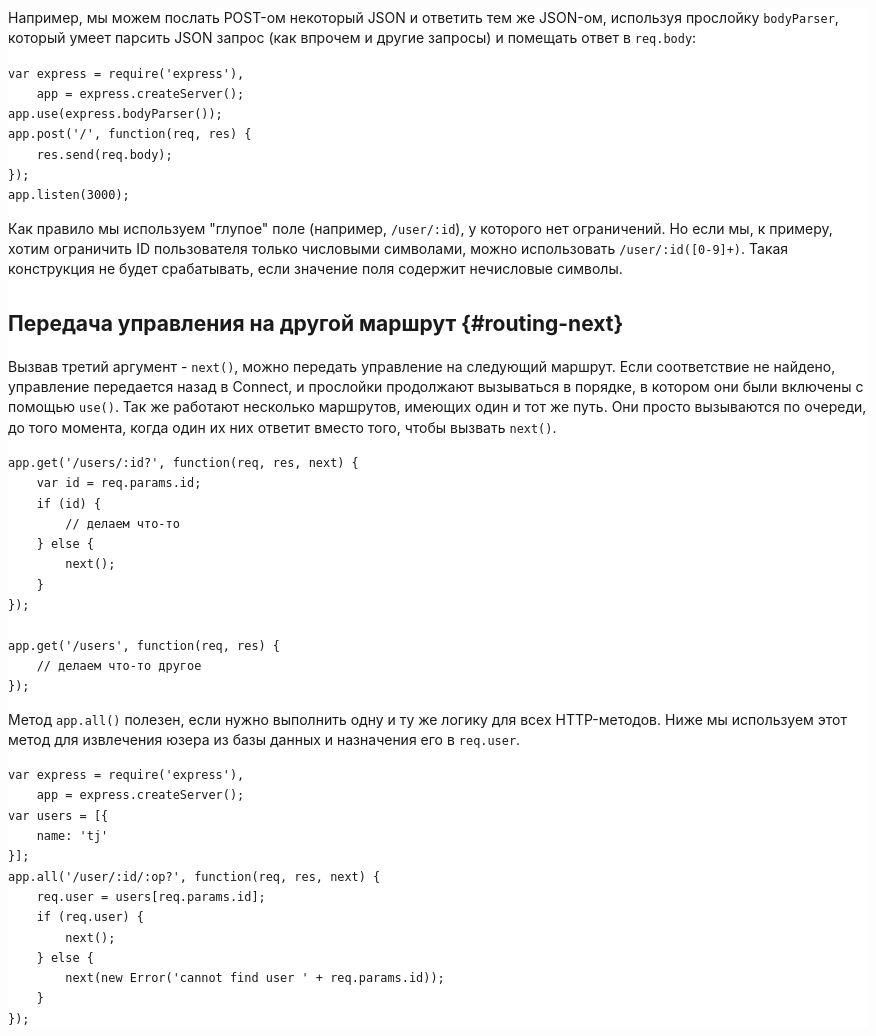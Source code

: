 Например, мы можем послать POST-ом некоторый JSON и ответить тем же JSON-ом, используя прослойку `bodyParser`, который умеет парсить JSON запрос (как впрочем и другие запросы) и помещать ответ в `req.body`:

    var express = require('express'),
        app = express.createServer();
    app.use(express.bodyParser());
    app.post('/', function(req, res) {
        res.send(req.body);
    });
    app.listen(3000);

Как правило мы используем "глупое" поле (например, `/user/:id`), у которого нет ограничений. Но если мы, к примеру, хотим ограничить ID пользователя только числовыми символами, можно использовать `/user/:id([0-9]+)`. Такая конструкция не будет срабатывать, если значение поля содержит нечисловые символы.

## Передача управления на другой маршрут {#routing-next}

Вызвав третий аргумент - `next()`,  можно передать управление на следующий маршрут. Если соответствие не найдено, управление передается назад в Connect, и прослойки продолжают вызываться в порядке, в котором они были включены с помощью `use()`. Так же работают несколько маршрутов, имеющих один и тот же путь. Они просто вызываются по очереди, до того момента, когда один их них ответит вместо того, чтобы вызвать `next()`.

    app.get('/users/:id?', function(req, res, next) {
        var id = req.params.id;
        if (id) {
            // делаем что-то
        } else {
            next();
        }
    });

    app.get('/users', function(req, res) {
        // делаем что-то другое
    });

Метод `app.all()` полезен, если нужно выполнить одну и ту же логику для всех HTTP-методов. Ниже мы используем этот метод для извлечения юзера из базы данных и назначения его в `req.user`.

    var express = require('express'),
        app = express.createServer();
    var users = [{
        name: 'tj'
    }];
    app.all('/user/:id/:op?', function(req, res, next) {
        req.user = users[req.params.id];
        if (req.user) {
            next();
        } else {
            next(new Error('cannot find user ' + req.params.id));
        }
    });
